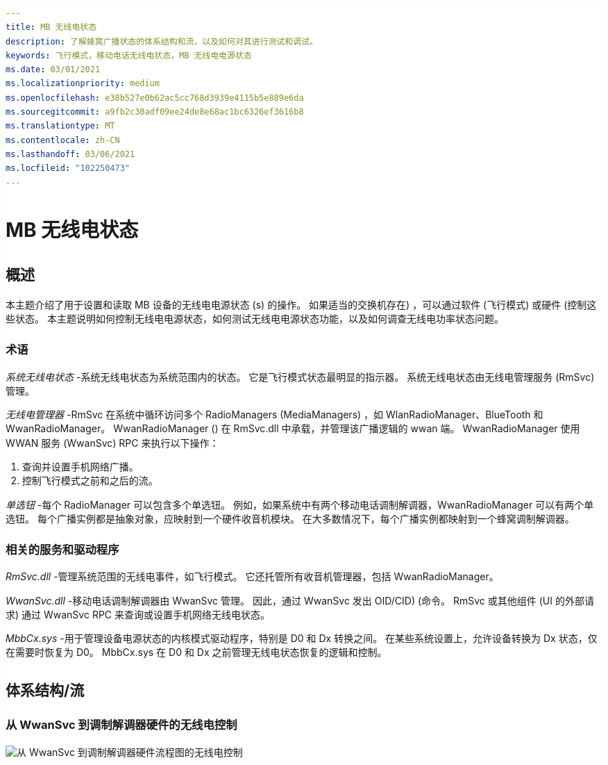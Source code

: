 ```yaml
---
title: MB 无线电状态
description: 了解蜂窝广播状态的体系结构和流，以及如何对其进行测试和调试。
keywords: 飞行模式，移动电话无线电状态，MB 无线电电源状态
ms.date: 03/01/2021
ms.localizationpriority: medium
ms.openlocfilehash: e38b527e0b62ac5cc768d3939e4115b5e889e6da
ms.sourcegitcommit: a9fb2c30adf09ee24de8e68ac1bc6326ef3616b8
ms.translationtype: MT
ms.contentlocale: zh-CN
ms.lasthandoff: 03/06/2021
ms.locfileid: "102250473"
---
```

# <a name="mb-radio-state"></a>MB 无线电状态

## <a name="overview"></a>概述

本主题介绍了用于设置和读取 MB 设备的无线电电源状态 (s) 的操作。 如果适当的交换机存在) ，可以通过软件 (飞行模式) 或硬件 (控制这些状态。 本主题说明如何控制无线电电源状态，如何测试无线电电源状态功能，以及如何调查无线电功率状态问题。 

### <a name="terminology"></a>术语

*系统无线电状态* -系统无线电状态为系统范围内的状态。 它是飞行模式状态最明显的指示器。 系统无线电状态由无线电管理服务 (RmSvc) 管理。

*无线电管理器* -RmSvc 在系统中循环访问多个 RadioManagers (MediaManagers) ，如 WlanRadioManager、BlueTooth 和 WwanRadioManager。 WwanRadioManager () 在 RmSvc.dll 中承载，并管理该广播逻辑的 wwan 端。 WwanRadioManager 使用 WWAN 服务 (WwanSvc) RPC 来执行以下操作： 
1. 查询并设置手机网络广播。
1. 控制飞行模式之前和之后的流。

*单选钮* -每个 RadioManager 可以包含多个单选钮。 例如，如果系统中有两个移动电话调制解调器，WwanRadioManager 可以有两个单选钮。 每个广播实例都是抽象对象，应映射到一个硬件收音机模块。 在大多数情况下，每个广播实例都映射到一个蜂窝调制解调器。

### <a name="relevant-services-and-drivers"></a>相关的服务和驱动程序

*RmSvc.dll* -管理系统范围的无线电事件，如飞行模式。 它还托管所有收音机管理器，包括 WwanRadioManager。

*WwanSvc.dll* -移动电话调制解调器由 WwanSvc 管理。 因此，通过 WwanSvc 发出 OID/CID)  (命令。 RmSvc 或其他组件 (UI 的外部请求) 通过 WwanSvc RPC 来查询或设置手机网络无线电状态。

*MbbCx.sys* -用于管理设备电源状态的内核模式驱动程序，特别是 D0 和 Dx 转换之间。 在某些系统设置上，允许设备转换为 Dx 状态，仅在需要时恢复为 D0。 MbbCx.sys 在 D0 和 Dx 之前管理无线电状态恢复的逻辑和控制。

## <a name="architectureflows"></a>体系结构/流

### <a name="radio-control-from-wwansvc-to-modem-hardware"></a>从 WwanSvc 到调制解调器硬件的无线电控制
![从 WwanSvc 到调制解调器硬件流程图的无线电控制](images/airplane-mode-wwansvc-to-modemhw.png)

